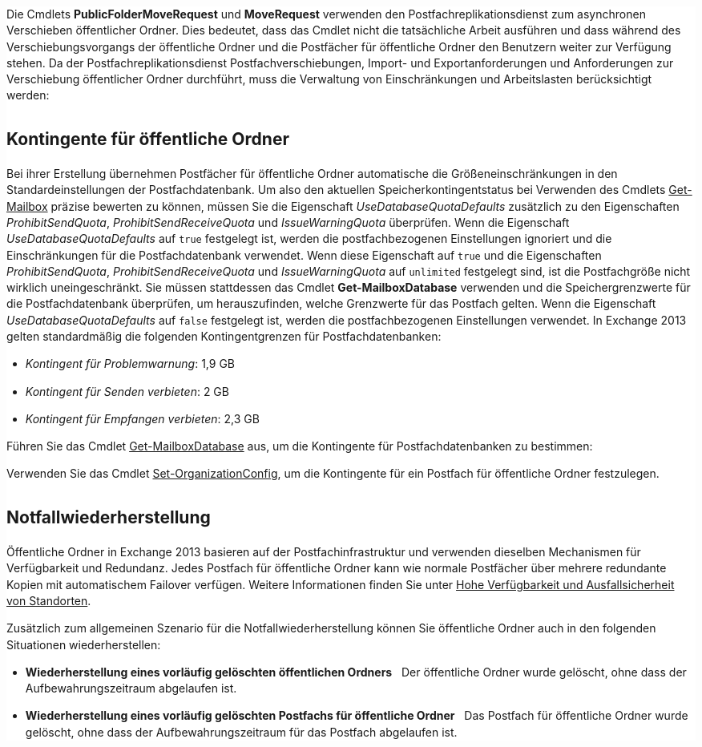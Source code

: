 Die Cmdlets **PublicFolderMoveRequest** und **MoveRequest** verwenden den Postfachreplikationsdienst zum asynchronen Verschieben öffentlicher Ordner. Dies bedeutet, dass das Cmdlet nicht die tatsächliche Arbeit ausführen und dass während des Verschiebungsvorgangs der öffentliche Ordner und die Postfächer für öffentliche Ordner den Benutzern weiter zur Verfügung stehen. Da der Postfachreplikationsdienst Postfachverschiebungen, Import- und Exportanforderungen und Anforderungen zur Verschiebung öffentlicher Ordner durchführt, muss die Verwaltung von Einschränkungen und Arbeitslasten berücksichtigt werden:

## Kontingente für öffentliche Ordner

Bei ihrer Erstellung übernehmen Postfächer für öffentliche Ordner automatische die Größeneinschränkungen in den Standardeinstellungen der Postfachdatenbank. Um also den aktuellen Speicherkontingentstatus bei Verwenden des Cmdlets [Get-Mailbox](https://technet.microsoft.com/de-de/library/bb123685\(v=exchg.150\)) präzise bewerten zu können, müssen Sie die Eigenschaft *UseDatabaseQuotaDefaults* zusätzlich zu den Eigenschaften *ProhibitSendQuota*, *ProhibitSendReceiveQuota* und *IssueWarningQuota* überprüfen. Wenn die Eigenschaft *UseDatabaseQuotaDefaults* auf `true` festgelegt ist, werden die postfachbezogenen Einstellungen ignoriert und die Einschränkungen für die Postfachdatenbank verwendet. Wenn diese Eigenschaft auf `true` und die Eigenschaften *ProhibitSendQuota*, *ProhibitSendReceiveQuota* und *IssueWarningQuota* auf `unlimited` festgelegt sind, ist die Postfachgröße nicht wirklich uneingeschränkt. Sie müssen stattdessen das Cmdlet **Get-MailboxDatabase** verwenden und die Speichergrenzwerte für die Postfachdatenbank überprüfen, um herauszufinden, welche Grenzwerte für das Postfach gelten. Wenn die Eigenschaft *UseDatabaseQuotaDefaults* auf `false` festgelegt ist, werden die postfachbezogenen Einstellungen verwendet. In Exchange 2013 gelten standardmäßig die folgenden Kontingentgrenzen für Postfachdatenbanken:

  - *Kontingent für Problemwarnung*: 1,9 GB

  - *Kontingent für Senden verbieten*: 2 GB

  - *Kontingent für Empfangen verbieten*: 2,3 GB

Führen Sie das Cmdlet [Get-MailboxDatabase](https://technet.microsoft.com/de-de/library/bb124924\(v=exchg.150\)) aus, um die Kontingente für Postfachdatenbanken zu bestimmen:

Verwenden Sie das Cmdlet [Set-OrganizationConfig](https://technet.microsoft.com/de-de/library/aa997443\(v=exchg.150\)), um die Kontingente für ein Postfach für öffentliche Ordner festzulegen.

## Notfallwiederherstellung

Öffentliche Ordner in Exchange 2013 basieren auf der Postfachinfrastruktur und verwenden dieselben Mechanismen für Verfügbarkeit und Redundanz. Jedes Postfach für öffentliche Ordner kann wie normale Postfächer über mehrere redundante Kopien mit automatischem Failover verfügen. Weitere Informationen finden Sie unter [Hohe Verfügbarkeit und Ausfallsicherheit von Standorten](high-availability-and-site-resilience-exchange-2013-help.md).

Zusätzlich zum allgemeinen Szenario für die Notfallwiederherstellung können Sie öffentliche Ordner auch in den folgenden Situationen wiederherstellen:

  - **Wiederherstellung eines vorläufig gelöschten öffentlichen Ordners**   Der öffentliche Ordner wurde gelöscht, ohne dass der Aufbewahrungszeitraum abgelaufen ist.

  - **Wiederherstellung eines vorläufig gelöschten Postfachs für öffentliche Ordner**   Das Postfach für öffentliche Ordner wurde gelöscht, ohne dass der Aufbewahrungszeitraum für das Postfach abgelaufen ist.

